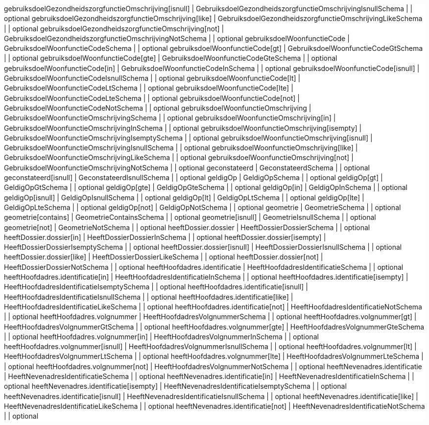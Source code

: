 gebruiksdoelGezondheidszorgfunctieOmschrijving[isnull] | GebruiksdoelGezondheidszorgfunctieOmschrijvingIsnullSchema | | optional
gebruiksdoelGezondheidszorgfunctieOmschrijving[like] | GebruiksdoelGezondheidszorgfunctieOmschrijvingLikeSchema | | optional
gebruiksdoelGezondheidszorgfunctieOmschrijving[not] | GebruiksdoelGezondheidszorgfunctieOmschrijvingNotSchema | | optional
gebruiksdoelWoonfunctieCode | GebruiksdoelWoonfunctieCodeSchema | | optional
gebruiksdoelWoonfunctieCode[gt] | GebruiksdoelWoonfunctieCodeGtSchema | | optional
gebruiksdoelWoonfunctieCode[gte] | GebruiksdoelWoonfunctieCodeGteSchema | | optional
gebruiksdoelWoonfunctieCode[in] | GebruiksdoelWoonfunctieCodeInSchema | | optional
gebruiksdoelWoonfunctieCode[isnull] | GebruiksdoelWoonfunctieCodeIsnullSchema | | optional
gebruiksdoelWoonfunctieCode[lt] | GebruiksdoelWoonfunctieCodeLtSchema | | optional
gebruiksdoelWoonfunctieCode[lte] | GebruiksdoelWoonfunctieCodeLteSchema | | optional
gebruiksdoelWoonfunctieCode[not] | GebruiksdoelWoonfunctieCodeNotSchema | | optional
gebruiksdoelWoonfunctieOmschrijving | GebruiksdoelWoonfunctieOmschrijvingSchema | | optional
gebruiksdoelWoonfunctieOmschrijving[in] | GebruiksdoelWoonfunctieOmschrijvingInSchema | | optional
gebruiksdoelWoonfunctieOmschrijving[isempty] | GebruiksdoelWoonfunctieOmschrijvingIsemptySchema | | optional
gebruiksdoelWoonfunctieOmschrijving[isnull] | GebruiksdoelWoonfunctieOmschrijvingIsnullSchema | | optional
gebruiksdoelWoonfunctieOmschrijving[like] | GebruiksdoelWoonfunctieOmschrijvingLikeSchema | | optional
gebruiksdoelWoonfunctieOmschrijving[not] | GebruiksdoelWoonfunctieOmschrijvingNotSchema | | optional
geconstateerd | GeconstateerdSchema | | optional
geconstateerd[isnull] | GeconstateerdIsnullSchema | | optional
geldigOp | GeldigOpSchema | | optional
geldigOp[gt] | GeldigOpGtSchema | | optional
geldigOp[gte] | GeldigOpGteSchema | | optional
geldigOp[in] | GeldigOpInSchema | | optional
geldigOp[isnull] | GeldigOpIsnullSchema | | optional
geldigOp[lt] | GeldigOpLtSchema | | optional
geldigOp[lte] | GeldigOpLteSchema | | optional
geldigOp[not] | GeldigOpNotSchema | | optional
geometrie | GeometrieSchema | | optional
geometrie[contains] | GeometrieContainsSchema | | optional
geometrie[isnull] | GeometrieIsnullSchema | | optional
geometrie[not] | GeometrieNotSchema | | optional
heeftDossier.dossier | HeeftDossierDossierSchema | | optional
heeftDossier.dossier[in] | HeeftDossierDossierInSchema | | optional
heeftDossier.dossier[isempty] | HeeftDossierDossierIsemptySchema | | optional
heeftDossier.dossier[isnull] | HeeftDossierDossierIsnullSchema | | optional
heeftDossier.dossier[like] | HeeftDossierDossierLikeSchema | | optional
heeftDossier.dossier[not] | HeeftDossierDossierNotSchema | | optional
heeftHoofdadres.identificatie | HeeftHoofdadresIdentificatieSchema | | optional
heeftHoofdadres.identificatie[in] | HeeftHoofdadresIdentificatieInSchema | | optional
heeftHoofdadres.identificatie[isempty] | HeeftHoofdadresIdentificatieIsemptySchema | | optional
heeftHoofdadres.identificatie[isnull] | HeeftHoofdadresIdentificatieIsnullSchema | | optional
heeftHoofdadres.identificatie[like] | HeeftHoofdadresIdentificatieLikeSchema | | optional
heeftHoofdadres.identificatie[not] | HeeftHoofdadresIdentificatieNotSchema | | optional
heeftHoofdadres.volgnummer | HeeftHoofdadresVolgnummerSchema | | optional
heeftHoofdadres.volgnummer[gt] | HeeftHoofdadresVolgnummerGtSchema | | optional
heeftHoofdadres.volgnummer[gte] | HeeftHoofdadresVolgnummerGteSchema | | optional
heeftHoofdadres.volgnummer[in] | HeeftHoofdadresVolgnummerInSchema | | optional
heeftHoofdadres.volgnummer[isnull] | HeeftHoofdadresVolgnummerIsnullSchema | | optional
heeftHoofdadres.volgnummer[lt] | HeeftHoofdadresVolgnummerLtSchema | | optional
heeftHoofdadres.volgnummer[lte] | HeeftHoofdadresVolgnummerLteSchema | | optional
heeftHoofdadres.volgnummer[not] | HeeftHoofdadresVolgnummerNotSchema | | optional
heeftNevenadres.identificatie | HeeftNevenadresIdentificatieSchema | | optional
heeftNevenadres.identificatie[in] | HeeftNevenadresIdentificatieInSchema | | optional
heeftNevenadres.identificatie[isempty] | HeeftNevenadresIdentificatieIsemptySchema | | optional
heeftNevenadres.identificatie[isnull] | HeeftNevenadresIdentificatieIsnullSchema | | optional
heeftNevenadres.identificatie[like] | HeeftNevenadresIdentificatieLikeSchema | | optional
heeftNevenadres.identificatie[not] | HeeftNevenadresIdentificatieNotSchema | | optional